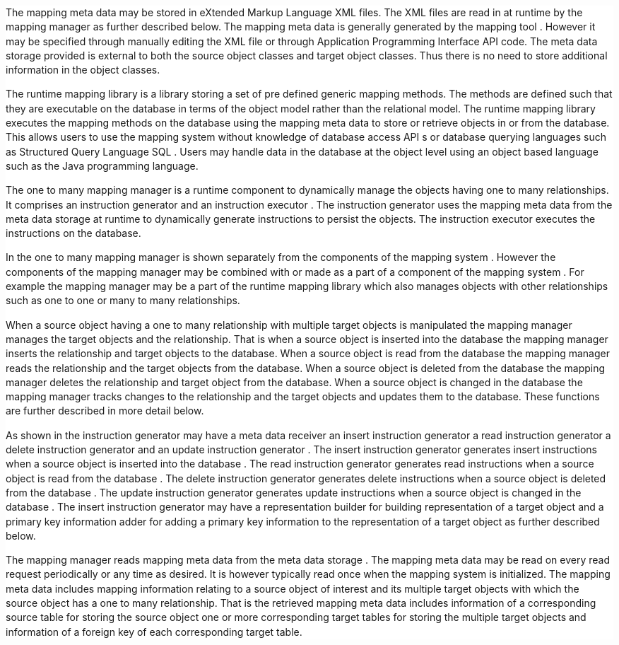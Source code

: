 The mapping meta data may be stored in eXtended Markup Language XML files. The XML files are read in at runtime by the mapping manager as further described below. The mapping meta data is generally generated by the mapping tool . However it may be specified through manually editing the XML file or through Application Programming Interface API code. The meta data storage provided is external to both the source object classes and target object classes. Thus there is no need to store additional information in the object classes.

The runtime mapping library is a library storing a set of pre defined generic mapping methods. The methods are defined such that they are executable on the database in terms of the object model rather than the relational model. The runtime mapping library executes the mapping methods on the database using the mapping meta data to store or retrieve objects in or from the database. This allows users to use the mapping system without knowledge of database access API s or database querying languages such as Structured Query Language SQL . Users may handle data in the database at the object level using an object based language such as the Java programming language.

The one to many mapping manager is a runtime component to dynamically manage the objects having one to many relationships. It comprises an instruction generator and an instruction executor . The instruction generator uses the mapping meta data from the meta data storage at runtime to dynamically generate instructions to persist the objects. The instruction executor executes the instructions on the database.

In the one to many mapping manager is shown separately from the components of the mapping system . However the components of the mapping manager may be combined with or made as a part of a component of the mapping system . For example the mapping manager may be a part of the runtime mapping library which also manages objects with other relationships such as one to one or many to many relationships.

When a source object having a one to many relationship with multiple target objects is manipulated the mapping manager manages the target objects and the relationship. That is when a source object is inserted into the database the mapping manager inserts the relationship and target objects to the database. When a source object is read from the database the mapping manager reads the relationship and the target objects from the database. When a source object is deleted from the database the mapping manager deletes the relationship and target object from the database. When a source object is changed in the database the mapping manager tracks changes to the relationship and the target objects and updates them to the database. These functions are further described in more detail below.

As shown in the instruction generator may have a meta data receiver an insert instruction generator a read instruction generator a delete instruction generator and an update instruction generator . The insert instruction generator generates insert instructions when a source object is inserted into the database . The read instruction generator generates read instructions when a source object is read from the database . The delete instruction generator generates delete instructions when a source object is deleted from the database . The update instruction generator generates update instructions when a source object is changed in the database . The insert instruction generator may have a representation builder for building representation of a target object and a primary key information adder for adding a primary key information to the representation of a target object as further described below.

The mapping manager reads mapping meta data from the meta data storage . The mapping meta data may be read on every read request periodically or any time as desired. It is however typically read once when the mapping system is initialized. The mapping meta data includes mapping information relating to a source object of interest and its multiple target objects with which the source object has a one to many relationship. That is the retrieved mapping meta data includes information of a corresponding source table for storing the source object one or more corresponding target tables for storing the multiple target objects and information of a foreign key of each corresponding target table.
